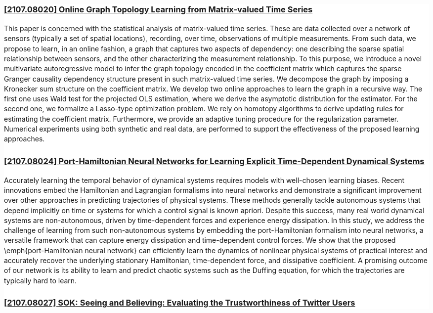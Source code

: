     

### [[2107.08020] Online Graph Topology Learning from Matrix-valued Time Series](http://arxiv.org/abs/2107.08020)


  This paper is concerned with the statistical analysis of matrix-valued time
series. These are data collected over a network of sensors (typically a set of
spatial locations), recording, over time, observations of multiple
measurements. From such data, we propose to learn, in an online fashion, a
graph that captures two aspects of dependency: one describing the sparse
spatial relationship between sensors, and the other characterizing the
measurement relationship. To this purpose, we introduce a novel multivariate
autoregressive model to infer the graph topology encoded in the coefficient
matrix which captures the sparse Granger causality dependency structure present
in such matrix-valued time series. We decompose the graph by imposing a
Kronecker sum structure on the coefficient matrix. We develop two online
approaches to learn the graph in a recursive way. The first one uses Wald test
for the projected OLS estimation, where we derive the asymptotic distribution
for the estimator. For the second one, we formalize a Lasso-type optimization
problem. We rely on homotopy algorithms to derive updating rules for estimating
the coefficient matrix. Furthermore, we provide an adaptive tuning procedure
for the regularization parameter. Numerical experiments using both synthetic
and real data, are performed to support the effectiveness of the proposed
learning approaches.

    

### [[2107.08024] Port-Hamiltonian Neural Networks for Learning Explicit Time-Dependent Dynamical Systems](http://arxiv.org/abs/2107.08024)


  Accurately learning the temporal behavior of dynamical systems requires
models with well-chosen learning biases. Recent innovations embed the
Hamiltonian and Lagrangian formalisms into neural networks and demonstrate a
significant improvement over other approaches in predicting trajectories of
physical systems. These methods generally tackle autonomous systems that depend
implicitly on time or systems for which a control signal is known apriori.
Despite this success, many real world dynamical systems are non-autonomous,
driven by time-dependent forces and experience energy dissipation. In this
study, we address the challenge of learning from such non-autonomous systems by
embedding the port-Hamiltonian formalism into neural networks, a versatile
framework that can capture energy dissipation and time-dependent control
forces. We show that the proposed \emph{port-Hamiltonian neural network} can
efficiently learn the dynamics of nonlinear physical systems of practical
interest and accurately recover the underlying stationary Hamiltonian,
time-dependent force, and dissipative coefficient. A promising outcome of our
network is its ability to learn and predict chaotic systems such as the Duffing
equation, for which the trajectories are typically hard to learn.

    

### [[2107.08027] SOK: Seeing and Believing: Evaluating the Trustworthiness of Twitter Users](http://arxiv.org/abs/2107.08027)
